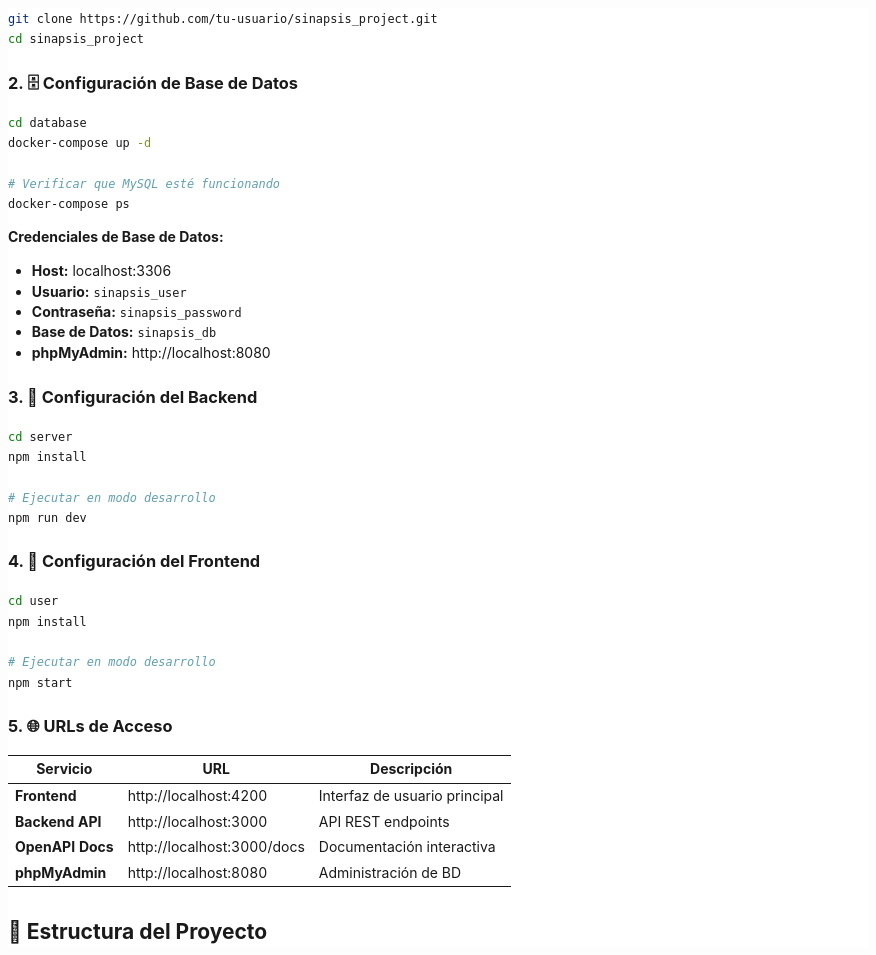 ```bash
git clone https://github.com/tu-usuario/sinapsis_project.git
cd sinapsis_project
```

### 2. 🗄️ Configuración de Base de Datos

```bash
cd database
docker-compose up -d

# Verificar que MySQL esté funcionando
docker-compose ps
```

**Credenciales de Base de Datos:**
- **Host:** localhost:3306
- **Usuario:** `sinapsis_user`
- **Contraseña:** `sinapsis_password`
- **Base de Datos:** `sinapsis_db`
- **phpMyAdmin:** http://localhost:8080

### 3. 🔧 Configuración del Backend

```bash
cd server
npm install

# Ejecutar en modo desarrollo
npm run dev
```

### 4. 🎨 Configuración del Frontend

```bash
cd user
npm install

# Ejecutar en modo desarrollo
npm start
```

### 5. 🌐 URLs de Acceso

| Servicio | URL | Descripción |
|----------|-----|-------------|
| **Frontend** | http://localhost:4200 | Interfaz de usuario principal |
| **Backend API** | http://localhost:3000 | API REST endpoints |
| **OpenAPI Docs** | http://localhost:3000/docs | Documentación interactiva |
| **phpMyAdmin** | http://localhost:8080 | Administración de BD |

## 📁 Estructura del Proyecto

